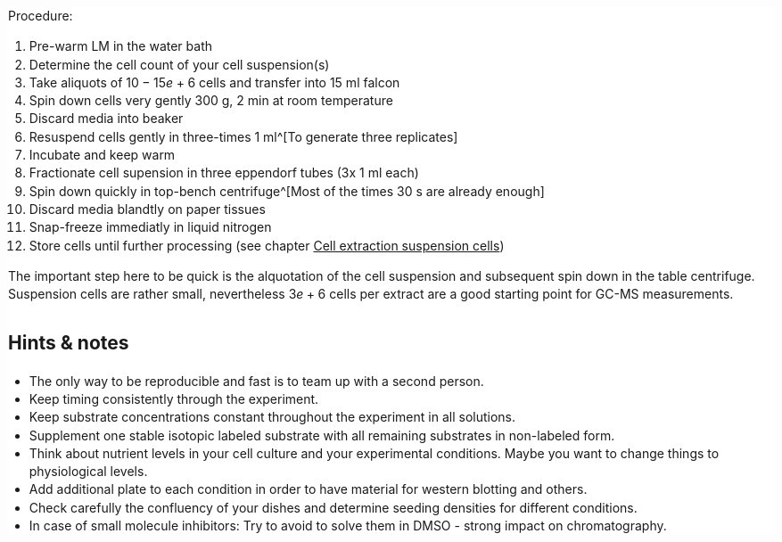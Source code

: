 Procedure:

1. Pre-warm LM in the water bath
2. Determine the cell count of your cell suspension(s)
3. Take aliquots of $10-15e+6$ cells and transfer into 15 ml falcon
4. Spin down cells very gently 300 g, 2 min at room temperature
5. Discard media into beaker
6. Resuspend cells gently in three-times 1 ml^[To generate three replicates]
7. Incubate and keep warm
8. Fractionate cell supension in three eppendorf tubes (3x 1 ml each)
9. Spin down quickly in top-bench centrifuge^[Most of the times 30 s are already enough] 
10. Discard media blandtly on paper tissues
11. Snap-freeze immediatly in liquid nitrogen
12. Store cells until further processing (see chapter [Cell extraction suspension cells](#ccextraction_susp))

The important step here to be quick is the alquotation of the cell suspension and subsequent spin down in the table centrifuge. Suspension cells are rather small, nevertheless $3e+6$ cells per extract are a good starting point for GC-MS measurements.

## Hints \& notes

* The only way to be reproducible and fast is to team up with a second person.
* Keep timing consistently through the experiment.
* Keep substrate concentrations constant throughout the experiment in all solutions.
* Supplement one stable isotopic labeled substrate with all remaining substrates in non-labeled form.
* Think about nutrient levels in your cell culture and your experimental conditions. Maybe you want to change things to physiological levels.
* Add additional plate to each condition in order to have material for western blotting and others.
* Check carefully the confluency of your dishes and determine seeding densities for different conditions.
* In case of small molecule inhibitors: Try to avoid to solve them in DMSO - strong impact on chromatography.
